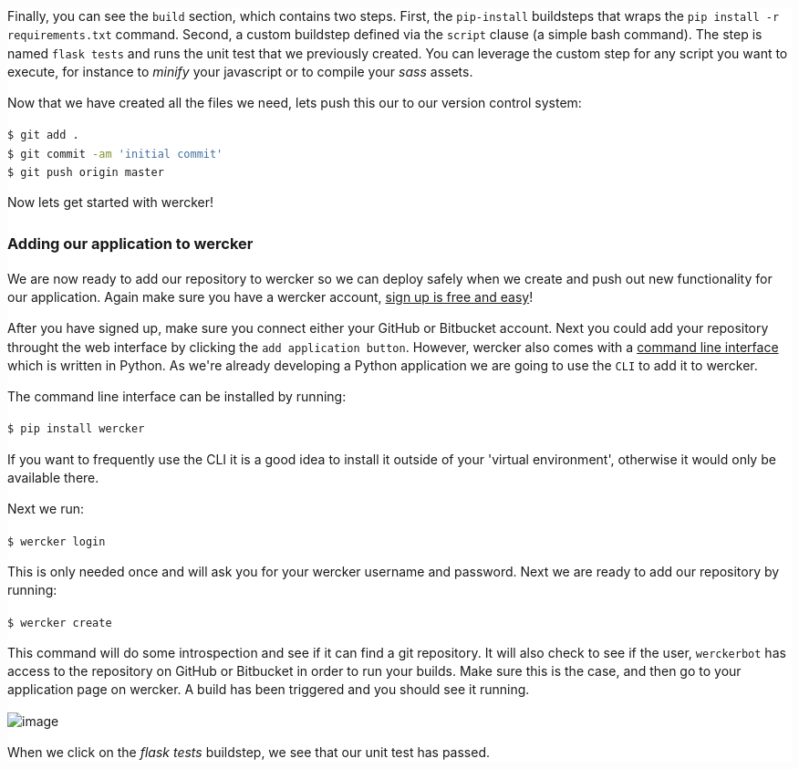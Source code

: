 Finally, you can see the `build` section, which contains two steps. First, the `pip-install` buildsteps that wraps the `pip install -r requirements.txt` command. Second, a custom buildstep defined via the `script` clause (a simple bash command). The step is named `flask tests` and runs the unit test that we previously created. You can leverage the custom step for any script you want to execute, for instance to *minify* your javascript or to compile your *sass* assets.

Now that we have created all the files we need, lets push this our to our version control system:

``` bash
$ git add .
$ git commit -am 'initial commit'
$ git push origin master
```
Now lets get started with wercker!

### Adding our application to wercker

We are now ready to add our repository to wercker so we can deploy safely when we create and push out new functionality for our application. Again make sure you have a wercker account, [sign up is free and easy](https://app.wercker.com/users/new/)!

After you have signed up, make sure you connect either your GitHub or Bitbucket account. Next you could add your repository throught the web interface by clicking the `add application button`. However, wercker also comes with a [command line interface](http://devcenter.wercker.com/articles/cli/) which is written in Python. As we're already developing a Python application we are going to use the `CLI` to add it to wercker.

The command line interface can be installed by running:

``` bash
$ pip install wercker
```

If you want to frequently use the CLI it is a good idea to install it outside of your 'virtual environment', otherwise it would only be available there.


Next we run:

``` bash
$ wercker login
```

This is only needed once and will ask you for your wercker username and password. Next we are ready to add our repository by running:

``` bash
$ wercker create
```

This command will do some introspection and see if it can find a git repository. It will also check to see if the user, `werckerbot` has access to the repository on GitHub or Bitbucket in order to run your builds. Make sure this is the case, and then go to your application page on wercker. A build has been triggered and you should see it running.

![image](http://f.cl.ly/items/1I3X3D3P2w0I290j3Q3J/Screen%20Shot%202013-06-11%20at%203.47.07%20PM.png)

When we click on the *flask tests* buildstep, we see that our unit test has passed.
